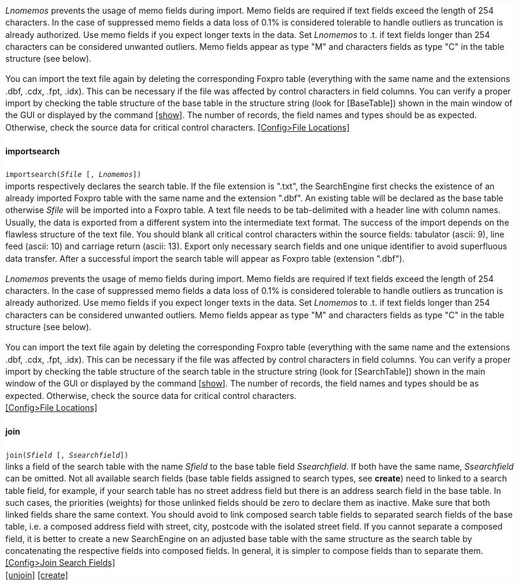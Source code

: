 <i>Lnomemos</i> prevents the usage of memo fields during import. Memo fields are required if text fields exceed the length of 254 characters. In the case of suppressed memo fields a data loss of 0.1% is considered tolerable to handle outliers as truncation is already authorized. Use memo fields if you expect longer texts in the data. Set <i>Lnomemos</i> to .t. if text fields longer than 254 characters can be considered unwanted outliers. Memo fields appear as type \"M\" and characters fields as type \"C\" in the table structure (see below).

You can import the text file again by deleting the corresponding Foxpro table (everything with the same name and the extensions \.dbf, \.cdx, \.fpt, \.idx). This can be necessary if the file was affected by control characters in field columns. You can verify a proper import by checking the table structure of the base table in the structure string (look for \[BaseTable\]) shown in the main window of the GUI or displayed by the command [[show]](#show). The number of records, the field names and types should be as expected. Otherwise, check the source data for critical control characters.
[[Config>File Locations]](#configfile-locations)

#### importsearch
<code>importsearch(*Sfile* [, *Lnomemos*])</code>  
imports respectively declares the search table. If the file extension is \".txt\", the SearchEngine first checks the existence of an already imported Foxpro table with the same name and the extension \".dbf". An existing table will be declared as the base table otherwise <i>Sfile</i> will be imported into a Foxpro table. A text file needs to be tab-delimited with a header line with column names. Usually, the data is exported from a different system into the intermediate text format. The success of the import depends on the flawless structure of the text file. You should blank all critical control characters within the source fields: tabulator \(ascii: 9\), line feed \(ascii: 10\) and  carriage return \(ascii: 13\). Export only necessary search fields and one unique identifier to avoid superfluous data transfer. After a successful import the search table will appear as Foxpro table (extension \".dbf\").

<i>Lnomemos</i> prevents the usage of memo fields during import. Memo fields are required if text fields exceed the length of 254 characters. In the case of suppressed memo fields a data loss of 0.1% is considered tolerable to handle outliers as truncation is already authorized. Use memo fields if you expect longer texts in the data. Set <i>Lnomemos</i> to .t. if text fields longer than 254 characters can be considered unwanted outliers. Memo fields appear as type \"M\" and characters fields as type \"C\" in the table structure (see below).

You can import the text file again by deleting the corresponding Foxpro table (everything with the same name and the extensions \.dbf, \.cdx, \.fpt, \.idx). This can be necessary if the file was affected by control characters in field columns. You can verify a proper import by checking the table structure of the search table in the structure string (look for \[SearchTable\]) shown in the main window of the GUI or displayed by the command [[show]](#show). The number of records, the field names and types should be as expected. Otherwise, check the source data for critical control characters.  
[[Config>File Locations]](#configfile-locations)  

#### join
<code>join(*Sfield* [, *Ssearchfield*])</code>  
links a field of the search table with the name <i>Sfield</i> to the base table field <i>Ssearchfield</i>. If both have the same name, <i>Ssearchfield</i> can be omitted. Not all available search fields (base table fields assigned to search types, see <b>create</b>) need to linked to a search table field, for example, if your search table has no street address field but there is an address search field in the base table. In such cases, the priorities (weights) for those unlinked fields should be zero to declare them as inactive. Make sure that both linked fields share the same context. You should avoid to link composed search table fields to separated search fields of the base table, i.e. a composed address field with street, city, postcode with the isolated street field. If you cannot separate a composed field, it is better to create a new SearchEngine on an adjusted base table with the same structure as the search table by concatenating the respective fields into composed fields. In general, it is simpler to compose fields than to separate them.  
[[Config>Join Search Fields]](#configjoin-search-fields)  
[[unjoin]](#unjoin)
[[create]](#create)
